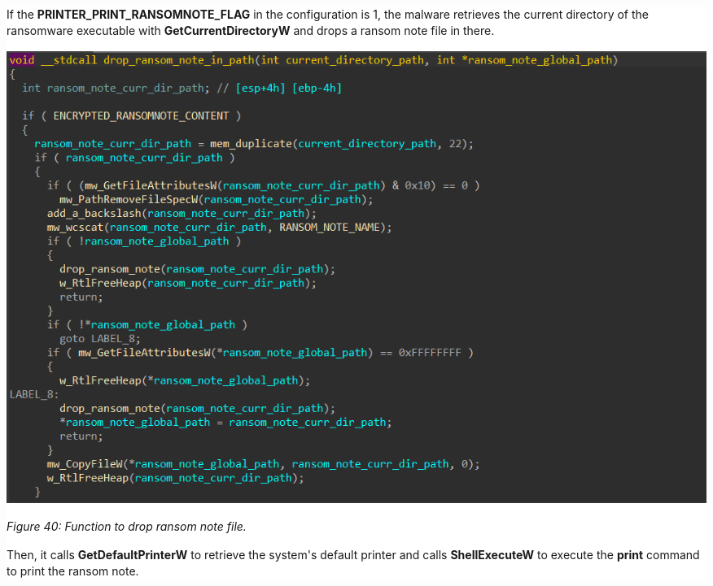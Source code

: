 If the **PRINTER_PRINT_RANSOMNOTE_FLAG** in the configuration is 1, the malware retrieves the current directory of the ransomware executable with **GetCurrentDirectoryW** and drops a ransom note file in there.

![alt text](/uploads/blackmatter39.PNG)

*Figure 40: Function to drop ransom note file.*

Then, it calls **GetDefaultPrinterW** to retrieve the system's default printer and calls **ShellExecuteW** to execute the **print** command to print the ransom note.
